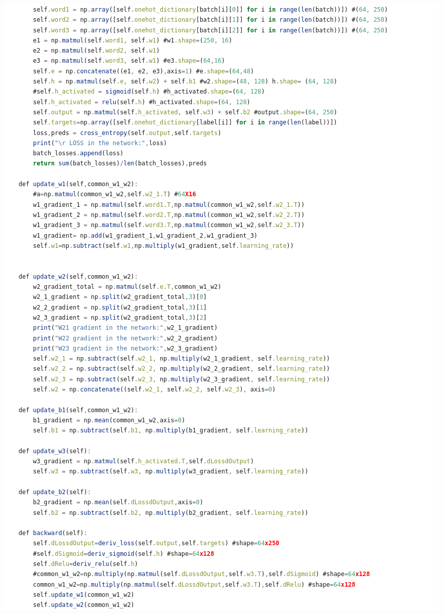 ```javascript
        self.word1 = np.array([self.onehot_dictionary[batch[i][0]] for i in range(len(batch))]) #(64, 250)
        self.word2 = np.array([self.onehot_dictionary[batch[i][1]] for i in range(len(batch))]) #(64, 250)
        self.word3 = np.array([self.onehot_dictionary[batch[i][2]] for i in range(len(batch))]) #(64, 250)
        e1 = np.matmul(self.word1, self.w1) #w1.shape=(250, 16)
        e2 = np.matmul(self.word2, self.w1)
        e3 = np.matmul(self.word3, self.w1) #e3.shape=(64,16)
        self.e = np.concatenate((e1, e2, e3),axis=1) #e.shape=(64,48)
        self.h = np.matmul(self.e, self.w2) + self.b1 #w2.shape=(48, 128) h.shape= (64, 128)
        #self.h_activated = sigmoid(self.h) #h_activated.shape=(64, 128)
        self.h_activated = relu(self.h) #h_activated.shape=(64, 128)
        self.output = np.matmul(self.h_activated, self.w3) + self.b2 #output.shape=(64, 250)
        self.targets=np.array([self.onehot_dictionary[label[i]] for i in range(len(label))])
        loss,preds = cross_entropy(self.output,self.targets)
        print("\r LOSS in the network:",loss)
        batch_losses.append(loss)
        return sum(batch_losses)/len(batch_losses),preds

    def update_w1(self,common_w1_w2):
        #a=np.matmul(common_w1_w2,self.w2_1.T) #64X16
        w1_gradient_1 = np.matmul(self.word1.T,np.matmul(common_w1_w2,self.w2_1.T))
        w1_gradient_2 = np.matmul(self.word2.T,np.matmul(common_w1_w2,self.w2_2.T))
        w1_gradient_3 = np.matmul(self.word3.T,np.matmul(common_w1_w2,self.w2_3.T))
        w1_gradient= np.add(w1_gradient_1,w1_gradient_2,w1_gradient_3)
        self.w1=np.subtract(self.w1,np.multiply(w1_gradient,self.learning_rate))


    def update_w2(self,common_w1_w2):
        w2_gradient_total = np.matmul(self.e.T,common_w1_w2)
        w2_1_gradient = np.split(w2_gradient_total,3)[0]
        w2_2_gradient = np.split(w2_gradient_total,3)[1]
        w2_3_gradient = np.split(w2_gradient_total,3)[2]
        print("W21 gradient in the network:",w2_1_gradient)
        print("W22 gradient in the network:",w2_2_gradient)
        print("W23 gradient in the network:",w2_3_gradient)
        self.w2_1 = np.subtract(self.w2_1, np.multiply(w2_1_gradient, self.learning_rate))
        self.w2_2 = np.subtract(self.w2_2, np.multiply(w2_2_gradient, self.learning_rate))
        self.w2_3 = np.subtract(self.w2_3, np.multiply(w2_3_gradient, self.learning_rate))
        self.w2 = np.concatenate((self.w2_1, self.w2_2, self.w2_3), axis=0)

    def update_b1(self,common_w1_w2):
        b1_gradient = np.mean(common_w1_w2,axis=0)
        self.b1 = np.subtract(self.b1, np.multiply(b1_gradient, self.learning_rate))

    def update_w3(self):
        w3_gradient = np.matmul(self.h_activated.T,self.dLossdOutput)
        self.w3 = np.subtract(self.w3, np.multiply(w3_gradient, self.learning_rate))

    def update_b2(self):
        b2_gradient = np.mean(self.dLossdOutput,axis=0)
        self.b2 = np.subtract(self.b2, np.multiply(b2_gradient, self.learning_rate))

    def backward(self):
        self.dLossdOutput=deriv_loss(self.output,self.targets) #shape=64x250
        #self.dSigmoid=deriv_sigmoid(self.h) #shape=64x128
        self.dRelu=deriv_relu(self.h)
        #common_w1_w2=np.multiply(np.matmul(self.dLossdOutput,self.w3.T),self.dSigmoid) #shape=64x128
        common_w1_w2=np.multiply(np.matmul(self.dLossdOutput,self.w3.T),self.dRelu) #shape=64x128
        self.update_w1(common_w1_w2)
        self.update_w2(common_w1_w2)
```